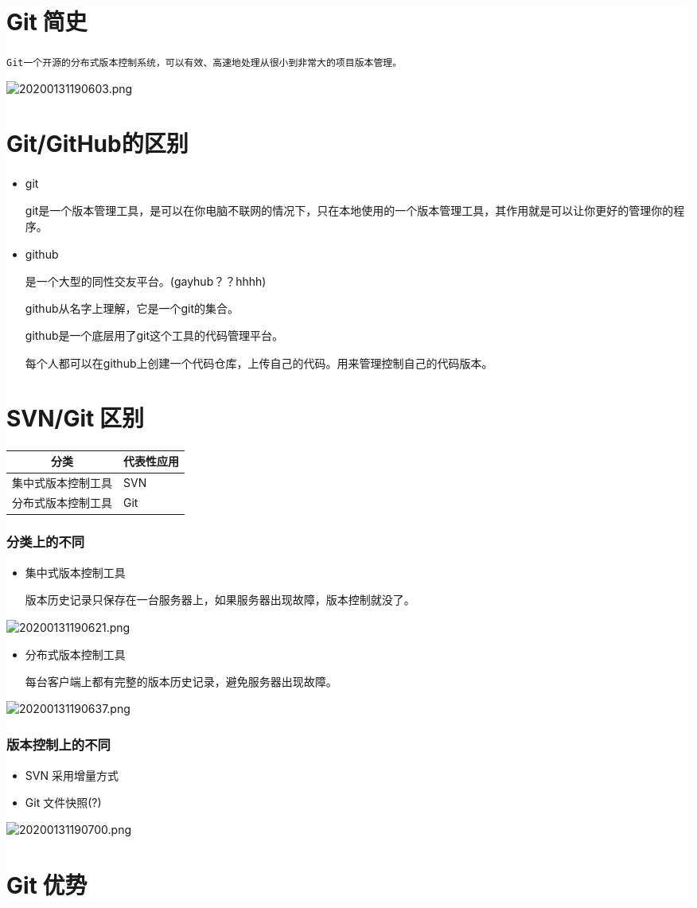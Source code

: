 # Git 简史

    Git一个开源的分布式版本控制系统，可以有效、高速地处理从很小到非常大的项目版本管理。

![20200131190603.png](http://qny.smartcoder.club/bed/20200131190603.png)

# Git/GitHub的区别

- git

    git是一个版本管理工具，是可以在你电脑不联网的情况下，只在本地使用的一个版本管理工具，其作用就是可以让你更好的管理你的程序。

- github

    是一个大型的同性交友平台。(gayhub？？hhhh)

    github从名字上理解，它是一个git的集合。

    github是一个底层用了git这个工具的代码管理平台。

    每个人都可以在github上创建一个代码仓库，上传自己的代码。用来管理控制自己的代码版本。


# SVN/Git 区别

分类 | 代表性应用 
---|---
集中式版本控制工具| SVN
分布式版本控制工具 | Git

### 分类上的不同

- 集中式版本控制工具

    版本历史记录只保存在一台服务器上，如果服务器出现故障，版本控制就没了。

![20200131190621.png](http://qny.smartcoder.club/bed/20200131190621.png)


- 分布式版本控制工具

    每台客户端上都有完整的版本历史记录，避免服务器出现故障。

![20200131190637.png](http://qny.smartcoder.club/bed/20200131190637.png)


### 版本控制上的不同

- SVN 采用增量方式

- Git 文件快照(?)  

![20200131190700.png](http://qny.smartcoder.club/bed/20200131190700.png)

# Git 优势
